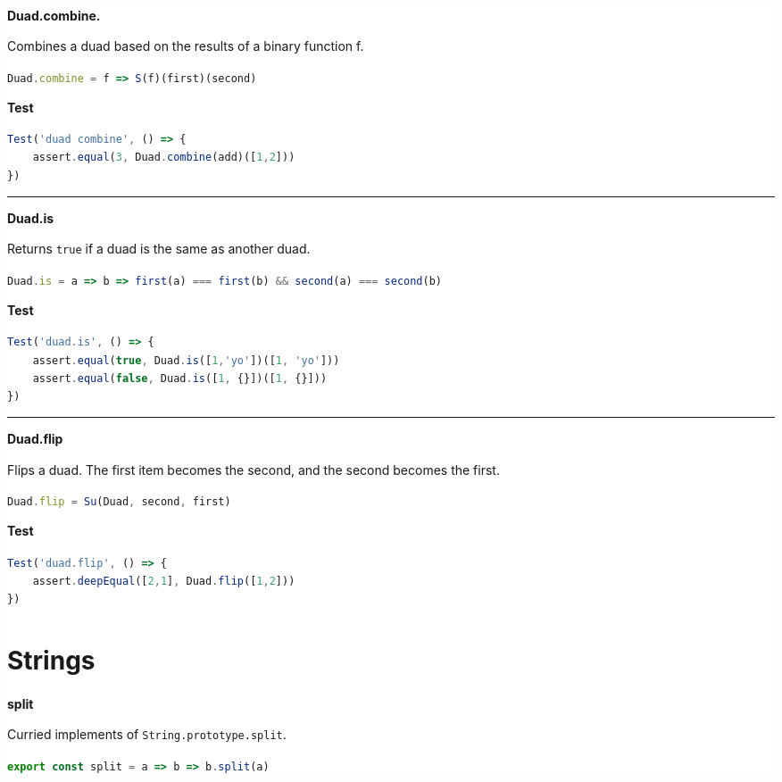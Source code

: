 
**Duad.combine.**

Combines a duad based on the results of a binary function f.

```javascript index.mjs
Duad.combine = f => S(f)(first)(second)
```

**Test**

```javascript test.mjs
Test('duad combine', () => {
	assert.equal(3, Duad.combine(add)([1,2]))
})
```

---

**Duad.is**

Returns `true` if a duad is the same as another duad.

```javascript index.mjs
Duad.is = a => b => first(a) === first(b) && second(a) === second(b)
```

**Test**

```javascript test.mjs
Test('duad.is', () => {
	assert.equal(true, Duad.is([1,'yo'])([1, 'yo']))
	assert.equal(false, Duad.is([1, {}])([1, {}]))
})
```

---

**Duad.flip**

Flips a duad. The first item becomes the second, and the second becomes the first.

```javascript index.mjs
Duad.flip = Su(Duad, second, first)
```

**Test**

```javascript test.mjs
Test('duad.flip', () => {
	assert.deepEqual([2,1], Duad.flip([1,2]))
})
```

# Strings

**split**

Curried implements of `String.prototype.split`.

```javascript index.mjs
export const split = a => b => b.split(a)
```
